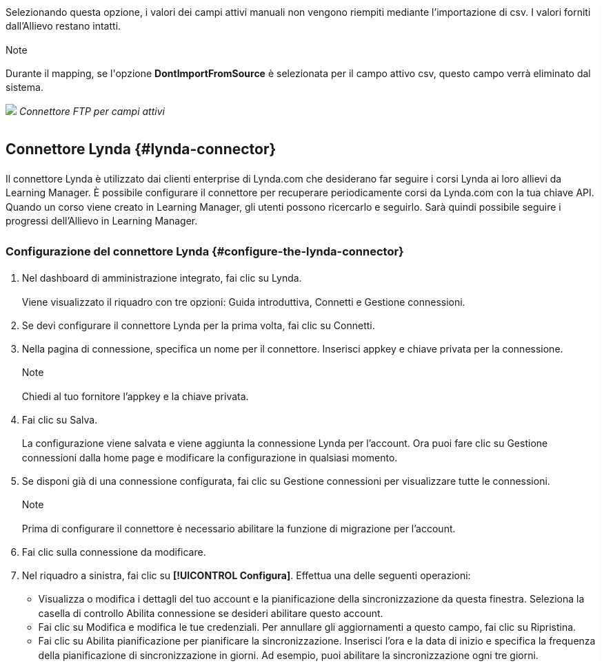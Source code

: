 Selezionando questa opzione, i valori dei campi attivi manuali non vengono riempiti mediante l’importazione di csv. I valori forniti dall’Allievo restano intatti.

>[!NOTE]
>
>Durante il mapping, se l&#39;opzione **DontImportFromSource** è selezionata per il campo attivo csv, questo campo verrà eliminato dal sistema.

![](assets/ftp-conector-foractivefields.png)
*Connettore FTP per campi attivi*

## Connettore Lynda {#lynda-connector}

Il connettore Lynda è utilizzato dai clienti enterprise di Lynda.com che desiderano far seguire i corsi Lynda ai loro allievi da Learning Manager. È possibile configurare il connettore per recuperare periodicamente corsi da Lynda.com con la tua chiave API. Quando un corso viene creato in Learning Manager, gli utenti possono ricercarlo e seguirlo. Sarà quindi possibile seguire i progressi dell’Allievo in Learning Manager.

### Configurazione del connettore Lynda {#configure-the-lynda-connector}

1. Nel dashboard di amministrazione integrato, fai clic su Lynda.

   Viene visualizzato il riquadro con tre opzioni: Guida introduttiva, Connetti e Gestione connessioni.

1. Se devi configurare il connettore Lynda per la prima volta, fai clic su Connetti.

   

1. Nella pagina di connessione, specifica un nome per il connettore. Inserisci appkey e chiave privata per la connessione.

   >[!NOTE]
   >
   >Chiedi al tuo fornitore l’appkey e la chiave privata.

1. Fai clic su Salva.

   La configurazione viene salvata e viene aggiunta la connessione Lynda per l’account. Ora puoi fare clic su Gestione connessioni dalla home page e modificare la configurazione in qualsiasi momento.

1. Se disponi già di una connessione configurata, fai clic su Gestione connessioni per visualizzare tutte le connessioni.

   >[!NOTE]
   >
   >Prima di configurare il connettore è necessario abilitare la funzione di migrazione per l’account.

1. Fai clic sulla connessione da modificare.
1. Nel riquadro a sinistra, fai clic su **[!UICONTROL Configura]**. Effettua una delle seguenti operazioni:

   * Visualizza o modifica i dettagli del tuo account e la pianificazione della sincronizzazione da questa finestra. Seleziona la casella di controllo Abilita connessione se desideri abilitare questo account.
   * Fai clic su Modifica e modifica le tue credenziali. Per annullare gli aggiornamenti a questo campo, fai clic su Ripristina.
   * Fai clic su Abilita pianificazione per pianificare la sincronizzazione. Inserisci l’ora e la data di inizio e specifica la frequenza della pianificazione di sincronizzazione in giorni. Ad esempio, puoi abilitare la sincronizzazione ogni tre giorni.
